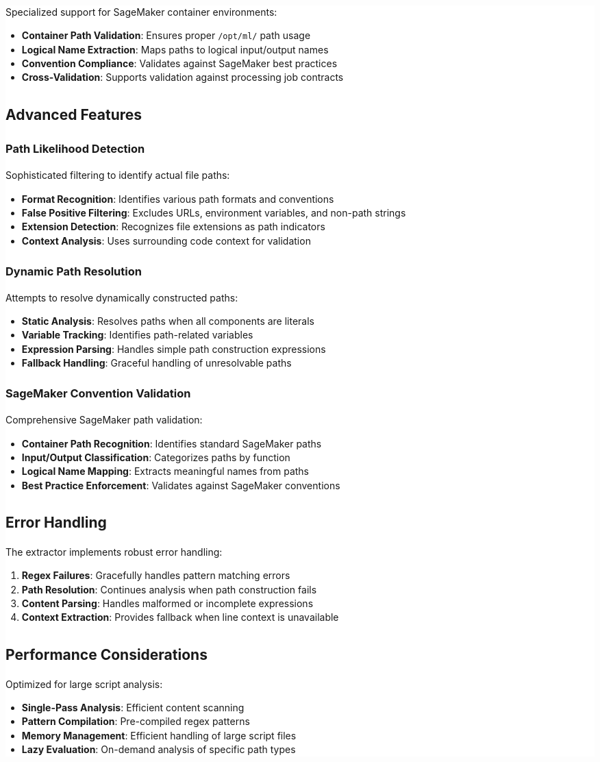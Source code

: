 Specialized support for SageMaker container environments:

- **Container Path Validation**: Ensures proper `/opt/ml/` path usage
- **Logical Name Extraction**: Maps paths to logical input/output names
- **Convention Compliance**: Validates against SageMaker best practices
- **Cross-Validation**: Supports validation against processing job contracts

## Advanced Features

### Path Likelihood Detection

Sophisticated filtering to identify actual file paths:

- **Format Recognition**: Identifies various path formats and conventions
- **False Positive Filtering**: Excludes URLs, environment variables, and non-path strings
- **Extension Detection**: Recognizes file extensions as path indicators
- **Context Analysis**: Uses surrounding code context for validation

### Dynamic Path Resolution

Attempts to resolve dynamically constructed paths:

- **Static Analysis**: Resolves paths when all components are literals
- **Variable Tracking**: Identifies path-related variables
- **Expression Parsing**: Handles simple path construction expressions
- **Fallback Handling**: Graceful handling of unresolvable paths

### SageMaker Convention Validation

Comprehensive SageMaker path validation:

- **Container Path Recognition**: Identifies standard SageMaker paths
- **Input/Output Classification**: Categorizes paths by function
- **Logical Name Mapping**: Extracts meaningful names from paths
- **Best Practice Enforcement**: Validates against SageMaker conventions

## Error Handling

The extractor implements robust error handling:

1. **Regex Failures**: Gracefully handles pattern matching errors
2. **Path Resolution**: Continues analysis when path construction fails
3. **Content Parsing**: Handles malformed or incomplete expressions
4. **Context Extraction**: Provides fallback when line context is unavailable

## Performance Considerations

Optimized for large script analysis:

- **Single-Pass Analysis**: Efficient content scanning
- **Pattern Compilation**: Pre-compiled regex patterns
- **Memory Management**: Efficient handling of large script files
- **Lazy Evaluation**: On-demand analysis of specific path types
